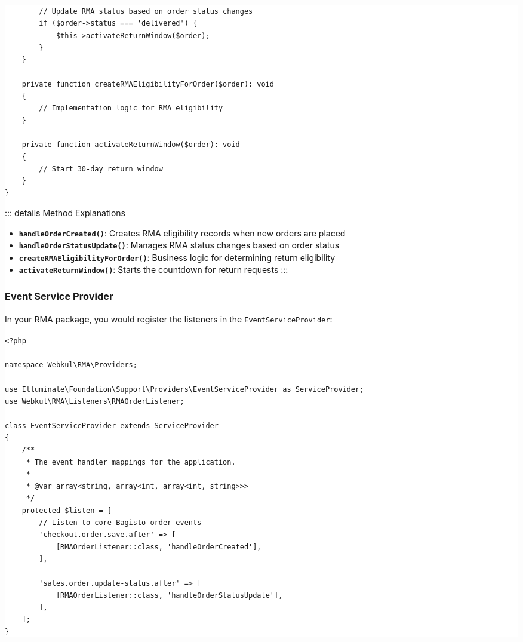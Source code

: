 ```php{9-16,18-24}
        // Update RMA status based on order status changes
        if ($order->status === 'delivered') {
            $this->activateReturnWindow($order);
        }
    }

    private function createRMAEligibilityForOrder($order): void
    {
        // Implementation logic for RMA eligibility
    }

    private function activateReturnWindow($order): void
    {
        // Start 30-day return window
    }
}
```

::: details Method Explanations
- **`handleOrderCreated()`**: Creates RMA eligibility records when new orders are placed
- **`handleOrderStatusUpdate()`**: Manages RMA status changes based on order status
- **`createRMAEligibilityForOrder()`**: Business logic for determining return eligibility
- **`activateReturnWindow()`**: Starts the countdown for return requests
:::

### Event Service Provider

In your RMA package, you would register the listeners in the `EventServiceProvider`:

```php{15-24}
<?php

namespace Webkul\RMA\Providers;

use Illuminate\Foundation\Support\Providers\EventServiceProvider as ServiceProvider;
use Webkul\RMA\Listeners\RMAOrderListener;

class EventServiceProvider extends ServiceProvider
{
    /**
     * The event handler mappings for the application.
     *
     * @var array<string, array<int, array<int, string>>>
     */
    protected $listen = [
        // Listen to core Bagisto order events
        'checkout.order.save.after' => [
            [RMAOrderListener::class, 'handleOrderCreated'],
        ],

        'sales.order.update-status.after' => [
            [RMAOrderListener::class, 'handleOrderStatusUpdate'],
        ],
    ];
}
```

